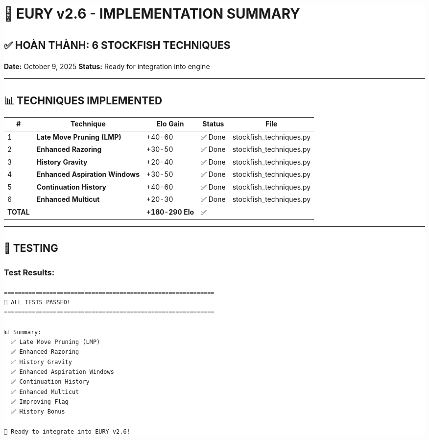 # 🎯 EURY v2.6 - IMPLEMENTATION SUMMARY

## ✅ **HOÀN THÀNH: 6 STOCKFISH TECHNIQUES**

**Date:** October 9, 2025
**Status:** Ready for integration into engine

---

## 📊 **TECHNIQUES IMPLEMENTED**

| #         | Technique                       | Elo Gain         | Status  | File                    |
| --------- | ------------------------------- | ---------------- | ------- | ----------------------- |
| 1         | **Late Move Pruning (LMP)**     | +40-60           | ✅ Done | stockfish_techniques.py |
| 2         | **Enhanced Razoring**           | +30-50           | ✅ Done | stockfish_techniques.py |
| 3         | **History Gravity**             | +20-40           | ✅ Done | stockfish_techniques.py |
| 4         | **Enhanced Aspiration Windows** | +30-50           | ✅ Done | stockfish_techniques.py |
| 5         | **Continuation History**        | +40-60           | ✅ Done | stockfish_techniques.py |
| 6         | **Enhanced Multicut**           | +20-30           | ✅ Done | stockfish_techniques.py |
| **TOTAL** |                                 | **+180-290 Elo** | ✅      |                         |

---

## 🧪 **TESTING**

### **Test Results:**

```
============================================================
🎉 ALL TESTS PASSED!
============================================================

📊 Summary:
  ✅ Late Move Pruning (LMP)
  ✅ Enhanced Razoring
  ✅ History Gravity
  ✅ Enhanced Aspiration Windows
  ✅ Continuation History
  ✅ Enhanced Multicut
  ✅ Improving Flag
  ✅ History Bonus

🚀 Ready to integrate into EURY v2.6!
```
